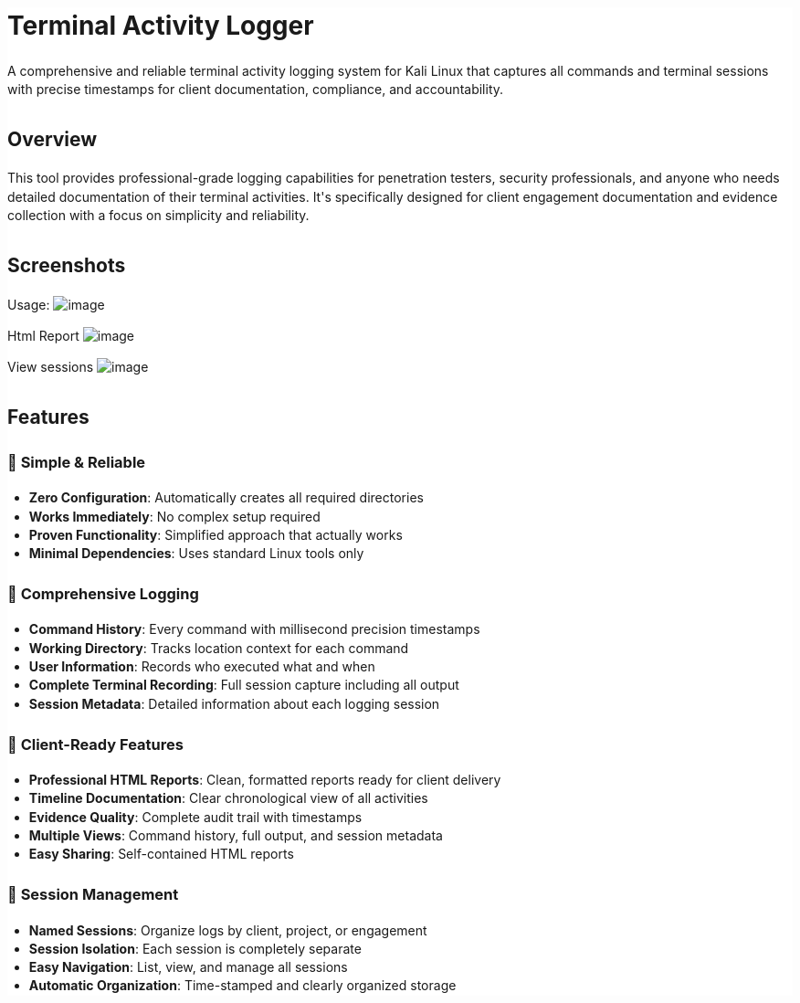 # Terminal Activity Logger

A comprehensive and reliable terminal activity logging system for Kali Linux that captures all commands and terminal sessions with precise timestamps for client documentation, compliance, and accountability.

## Overview

This tool provides professional-grade logging capabilities for penetration testers, security professionals, and anyone who needs detailed documentation of their terminal activities. It's specifically designed for client engagement documentation and evidence collection with a focus on simplicity and reliability.

## Screenshots

Usage:
<img width="1139" height="389" alt="image" src="https://github.com/user-attachments/assets/4edc3adf-e008-448a-9f55-259db0bae940" />

Html Report
<img width="1137" height="1051" alt="image" src="https://github.com/user-attachments/assets/6937351c-6a3a-465f-b1a3-007ef1d917d0" />

View sessions
<img width="968" height="510" alt="image" src="https://github.com/user-attachments/assets/dcb9ae49-a90f-491e-837a-405452f320c2" />


## Features

### 🚀 **Simple & Reliable**
- **Zero Configuration**: Automatically creates all required directories
- **Works Immediately**: No complex setup required
- **Proven Functionality**: Simplified approach that actually works
- **Minimal Dependencies**: Uses standard Linux tools only

### 📝 **Comprehensive Logging**
- **Command History**: Every command with millisecond precision timestamps  
- **Working Directory**: Tracks location context for each command
- **User Information**: Records who executed what and when
- **Complete Terminal Recording**: Full session capture including all output
- **Session Metadata**: Detailed information about each logging session

### 🎯 **Client-Ready Features**
- **Professional HTML Reports**: Clean, formatted reports ready for client delivery
- **Timeline Documentation**: Clear chronological view of all activities
- **Evidence Quality**: Complete audit trail with timestamps
- **Multiple Views**: Command history, full output, and session metadata
- **Easy Sharing**: Self-contained HTML reports

### 🔧 **Session Management**
- **Named Sessions**: Organize logs by client, project, or engagement
- **Session Isolation**: Each session is completely separate
- **Easy Navigation**: List, view, and manage all sessions
- **Automatic Organization**: Time-stamped and clearly organized storage
